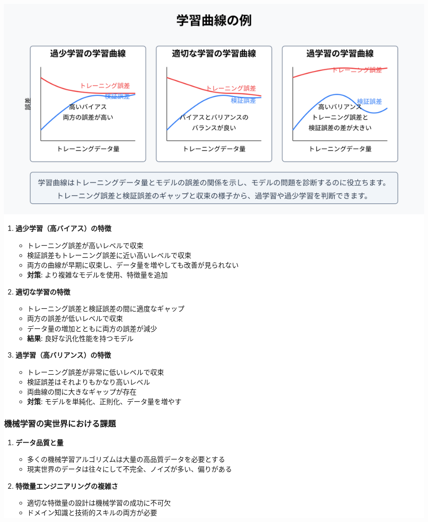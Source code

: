 ![learning-curve.svg](./learning-curve.svg)

1. **過少学習（高バイアス）の特徴**

   - トレーニング誤差が高いレベルで収束
   - 検証誤差もトレーニング誤差に近い高いレベルで収束
   - 両方の曲線が早期に収束し、データ量を増やしても改善が見られない
   - **対策**: より複雑なモデルを使用、特徴量を追加

2. **適切な学習の特徴**

   - トレーニング誤差と検証誤差の間に適度なギャップ
   - 両方の誤差が低いレベルで収束
   - データ量の増加とともに両方の誤差が減少
   - **結果**: 良好な汎化性能を持つモデル

3. **過学習（高バリアンス）の特徴**
   - トレーニング誤差が非常に低いレベルで収束
   - 検証誤差はそれよりもかなり高いレベル
   - 両曲線の間に大きなギャップが存在
   - **対策**: モデルを単純化、正則化、データ量を増やす

### 機械学習の実世界における課題

1. **データ品質と量**

   - 多くの機械学習アルゴリズムは大量の高品質データを必要とする
   - 現実世界のデータは往々にして不完全、ノイズが多い、偏りがある

2. **特徴量エンジニアリングの複雑さ**

   - 適切な特徴量の設計は機械学習の成功に不可欠
   - ドメイン知識と技術的スキルの両方が必要
